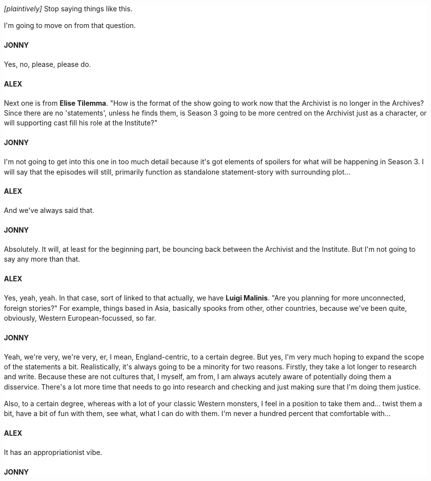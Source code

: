 _[plaintively]_ Stop saying things like this.

I'm going to move on from that question.

#### JONNY

Yes, no, please, please do.

#### ALEX

Next one is from __Elise Tilemma__. "How is the format of the show going to work now that the Archivist is no longer in the Archives? Since there are no 'statements', unless he finds them, is Season 3 going to be more centred on the Archivist just as a character, or will supporting cast fill his role at the Institute?"

#### JONNY

I'm not going to get into this one in too much detail because it's got elements of spoilers for what will be happening in Season 3. I will say that the episodes will still, primarily function as standalone statement-story with surrounding plot...

#### ALEX

And we've always said that.

#### JONNY

Absolutely. It will, at least for the beginning part, be bouncing back between the Archivist and the Institute. But I'm not going to say any more than that.

#### ALEX

Yes, yeah, yeah. In that case, sort of linked to that actually, we have __Luigi Malinis__. "Are you planning for more unconnected, foreign stories?" For example, things based in Asia, basically spooks from other, other countries, because we've been quite, obviously, Western European-focussed, so far.

#### JONNY

Yeah, we're very, we're very, er, I mean, England-centric, to a certain degree. But yes, I'm very much hoping to expand the scope of the statements a bit. Realistically, it's always going to be a minority for two reasons. Firstly, they take a lot longer to research and write. Because these are not cultures that, I myself, am from, I am always acutely aware of potentially doing them a disservice. There's a lot more time that needs to go into research and checking and just making sure that I'm doing them justice.

Also, to a certain degree, whereas with a lot of your classic Western monsters, I feel in a position to take them and... twist them a bit, have a bit of fun with them, see what, what I can do with them. I'm never a hundred percent that comfortable with...

#### ALEX

It has an appropriationist vibe.

#### JONNY

